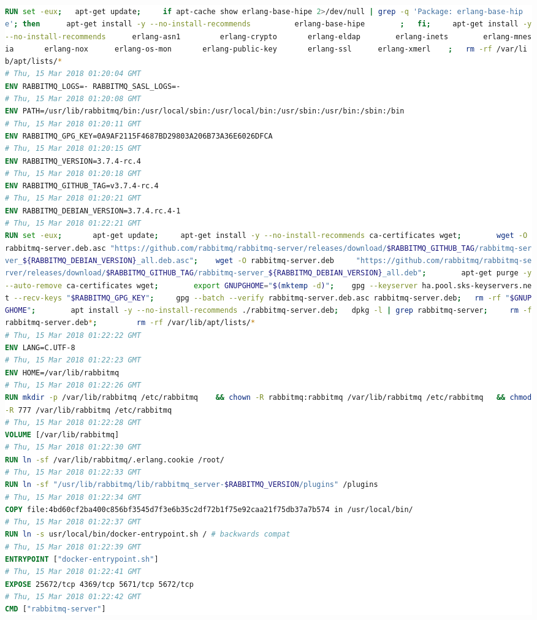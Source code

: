 ```dockerfile
RUN set -eux; 	apt-get update; 	if apt-cache show erlang-base-hipe 2>/dev/null | grep -q 'Package: erlang-base-hipe'; then 		apt-get install -y --no-install-recommends 			erlang-base-hipe 		; 	fi; 	apt-get install -y --no-install-recommends 		erlang-asn1 		erlang-crypto 		erlang-eldap 		erlang-inets 		erlang-mnesia 		erlang-nox 		erlang-os-mon 		erlang-public-key 		erlang-ssl 		erlang-xmerl 	; 	rm -rf /var/lib/apt/lists/*
# Thu, 15 Mar 2018 01:20:04 GMT
ENV RABBITMQ_LOGS=- RABBITMQ_SASL_LOGS=-
# Thu, 15 Mar 2018 01:20:08 GMT
ENV PATH=/usr/lib/rabbitmq/bin:/usr/local/sbin:/usr/local/bin:/usr/sbin:/usr/bin:/sbin:/bin
# Thu, 15 Mar 2018 01:20:11 GMT
ENV RABBITMQ_GPG_KEY=0A9AF2115F4687BD29803A206B73A36E6026DFCA
# Thu, 15 Mar 2018 01:20:15 GMT
ENV RABBITMQ_VERSION=3.7.4-rc.4
# Thu, 15 Mar 2018 01:20:18 GMT
ENV RABBITMQ_GITHUB_TAG=v3.7.4-rc.4
# Thu, 15 Mar 2018 01:20:21 GMT
ENV RABBITMQ_DEBIAN_VERSION=3.7.4.rc.4-1
# Thu, 15 Mar 2018 01:22:21 GMT
RUN set -eux; 		apt-get update; 	apt-get install -y --no-install-recommends ca-certificates wget; 		wget -O rabbitmq-server.deb.asc "https://github.com/rabbitmq/rabbitmq-server/releases/download/$RABBITMQ_GITHUB_TAG/rabbitmq-server_${RABBITMQ_DEBIAN_VERSION}_all.deb.asc"; 	wget -O rabbitmq-server.deb     "https://github.com/rabbitmq/rabbitmq-server/releases/download/$RABBITMQ_GITHUB_TAG/rabbitmq-server_${RABBITMQ_DEBIAN_VERSION}_all.deb"; 		apt-get purge -y --auto-remove ca-certificates wget; 		export GNUPGHOME="$(mktemp -d)"; 	gpg --keyserver ha.pool.sks-keyservers.net --recv-keys "$RABBITMQ_GPG_KEY"; 	gpg --batch --verify rabbitmq-server.deb.asc rabbitmq-server.deb; 	rm -rf "$GNUPGHOME"; 		apt install -y --no-install-recommends ./rabbitmq-server.deb; 	dpkg -l | grep rabbitmq-server; 	rm -f rabbitmq-server.deb*; 		rm -rf /var/lib/apt/lists/*
# Thu, 15 Mar 2018 01:22:22 GMT
ENV LANG=C.UTF-8
# Thu, 15 Mar 2018 01:22:23 GMT
ENV HOME=/var/lib/rabbitmq
# Thu, 15 Mar 2018 01:22:26 GMT
RUN mkdir -p /var/lib/rabbitmq /etc/rabbitmq 	&& chown -R rabbitmq:rabbitmq /var/lib/rabbitmq /etc/rabbitmq 	&& chmod -R 777 /var/lib/rabbitmq /etc/rabbitmq
# Thu, 15 Mar 2018 01:22:28 GMT
VOLUME [/var/lib/rabbitmq]
# Thu, 15 Mar 2018 01:22:30 GMT
RUN ln -sf /var/lib/rabbitmq/.erlang.cookie /root/
# Thu, 15 Mar 2018 01:22:33 GMT
RUN ln -sf "/usr/lib/rabbitmq/lib/rabbitmq_server-$RABBITMQ_VERSION/plugins" /plugins
# Thu, 15 Mar 2018 01:22:34 GMT
COPY file:4bd60cf2ba400c856bf3545d7f3e6b35c2df72b1f75e92caa21f75db37a7b574 in /usr/local/bin/ 
# Thu, 15 Mar 2018 01:22:37 GMT
RUN ln -s usr/local/bin/docker-entrypoint.sh / # backwards compat
# Thu, 15 Mar 2018 01:22:39 GMT
ENTRYPOINT ["docker-entrypoint.sh"]
# Thu, 15 Mar 2018 01:22:41 GMT
EXPOSE 25672/tcp 4369/tcp 5671/tcp 5672/tcp
# Thu, 15 Mar 2018 01:22:42 GMT
CMD ["rabbitmq-server"]
```
